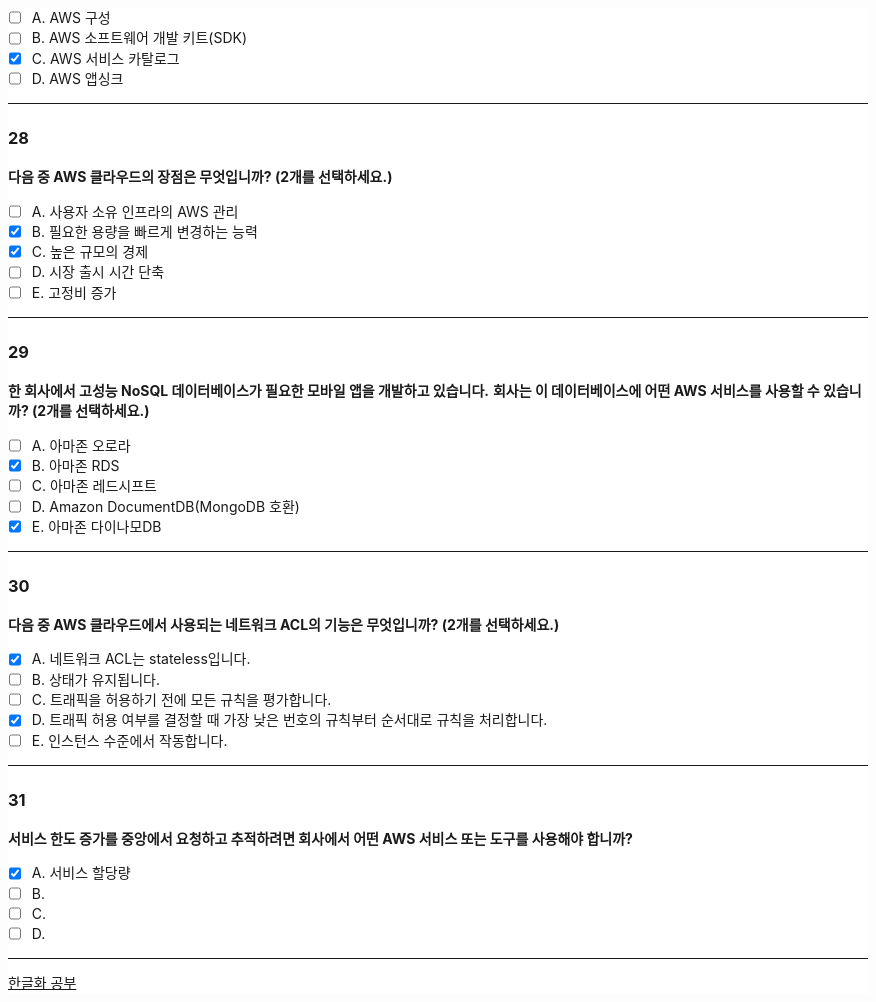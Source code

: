 - [ ] A. AWS 구성
- [ ] B. AWS 소프트웨어 개발 키트(SDK)
- [x] C.<span class="hly"> AWS 서비스 카탈로그</span>
- [ ] D. AWS 앱싱크

---

### 28

**다음 중<span class="hly"> AWS 클라우드의 장점</span>은 무엇입니까? (2개를 선택하세요.)**

- [ ] A. 사용자 소유 인프라의 AWS 관리
- [x] B. <span class="hly">필요한 용량을 빠르게 변경하는 능력</span>
- [x] C. <span class="hly">높은 규모의 경제</span>
- [ ] D. 시장 출시 시간 단축
- [ ] E. 고정비 증가

---

### 29

**한 회사에서 <span class="hly">고성능 NoSQL 데이터베이스</span>가 필요한 모바일 앱을 개발하고 있습니다.**
**회사는 이 데이터베이스에 어떤 AWS 서비스를 사용할 수 있습니까? (2개를 선택하세요.)**

- [ ] A. 아마존 오로라
- [x] B. <span class="hly">아마존 RDS</span>
- [ ] C. 아마존 레드시프트
- [ ] D. Amazon DocumentDB(MongoDB 호환)
- [x] E. <span class="hly">아마존 다이나모DB</span>

---

### 30

**다음 중 AWS 클라우드에서 사용되는<span class="hly"> 네트워크 ACL의 기능</span>은 무엇입니까? (2개를 선택하세요.)**

- [x] A.<span class="hly"> 네트워크 ACL는 stateless입니다.</span>
- [ ] B. 상태가 유지됩니다.
- [ ] C. 트래픽을 허용하기 전에 모든 규칙을 평가합니다.
- [x] D. <span class="hly">트래픽 허용 여부를 결정할 때 가장 낮은 번호의 규칙부터 순서대로 규칙을 처리합니다.</span>
- [ ] E. 인스턴스 수준에서 작동합니다.

---
### 31
**서비스 한도 증가를 중앙에서 요청하고 추적하려면 회사에서 어떤 AWS 서비스 또는 도구를 사용해야 합니까?**
- [x] A. 서비스 할당량
- [ ] B.
- [ ] C.
- [ ] D.

---

[한글화 공부](https://mlmlml.tistory.com/4)